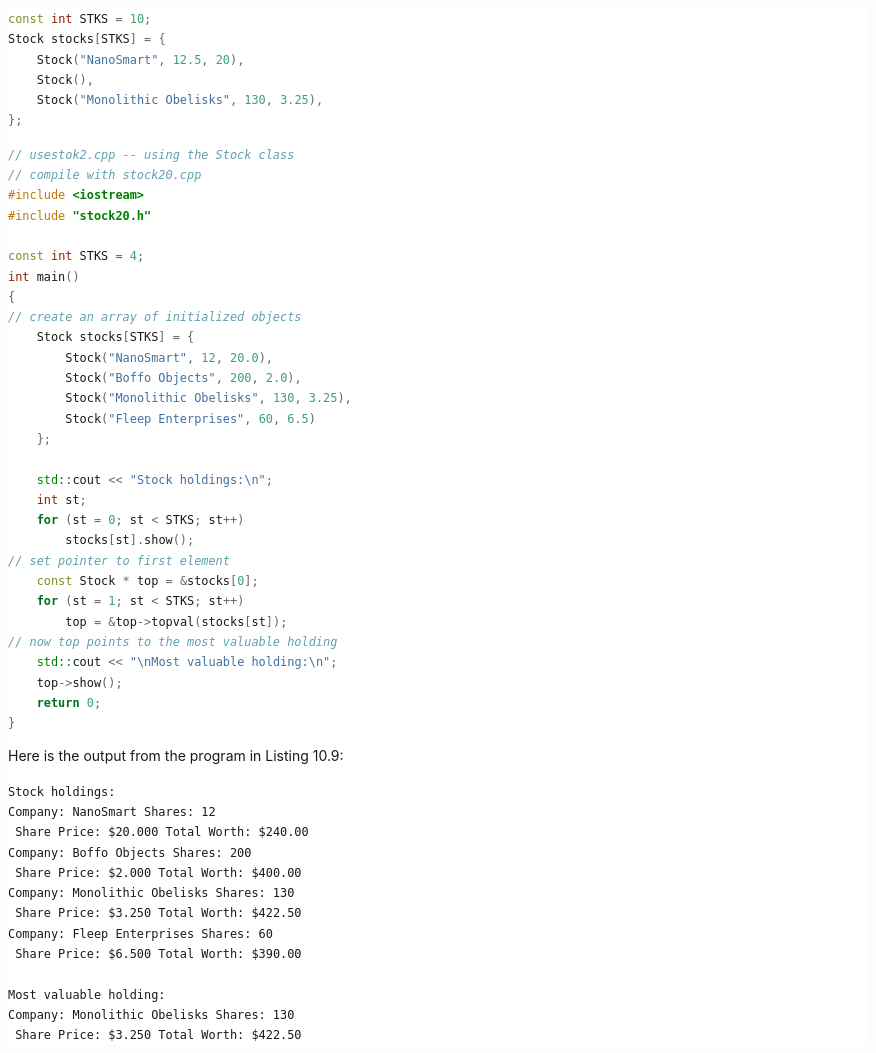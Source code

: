 ```c++
const int STKS = 10; 
Stock stocks[STKS] = {
    Stock("NanoSmart", 12.5, 20),
    Stock(),
    Stock("Monolithic Obelisks", 130, 3.25),
};
```

```c++
// usestok2.cpp -- using the Stock class 
// compile with stock20.cpp
#include <iostream>
#include "stock20.h"

const int STKS = 4;
int main()
{
// create an array of initialized objects
    Stock stocks[STKS] = {
        Stock("NanoSmart", 12, 20.0), 
        Stock("Boffo Objects", 200, 2.0), 
        Stock("Monolithic Obelisks", 130, 3.25), 
        Stock("Fleep Enterprises", 60, 6.5)
    };

    std::cout << "Stock holdings:\n"; 
    int st;
    for (st = 0; st < STKS; st++)
        stocks[st].show();
// set pointer to first element
    const Stock * top = &stocks[0]; 
    for (st = 1; st < STKS; st++)
        top = &top->topval(stocks[st]);
// now top points to the most valuable holding 
    std::cout << "\nMost valuable holding:\n"; 
    top->show();
    return 0;
}
```

Here is the output from the program in Listing 10.9:

```shell
Stock holdings:
Company: NanoSmart Shares: 12
 Share Price: $20.000 Total Worth: $240.00
Company: Boffo Objects Shares: 200
 Share Price: $2.000 Total Worth: $400.00
Company: Monolithic Obelisks Shares: 130
 Share Price: $3.250 Total Worth: $422.50
Company: Fleep Enterprises Shares: 60
 Share Price: $6.500 Total Worth: $390.00

Most valuable holding:
Company: Monolithic Obelisks Shares: 130
 Share Price: $3.250 Total Worth: $422.50
```
